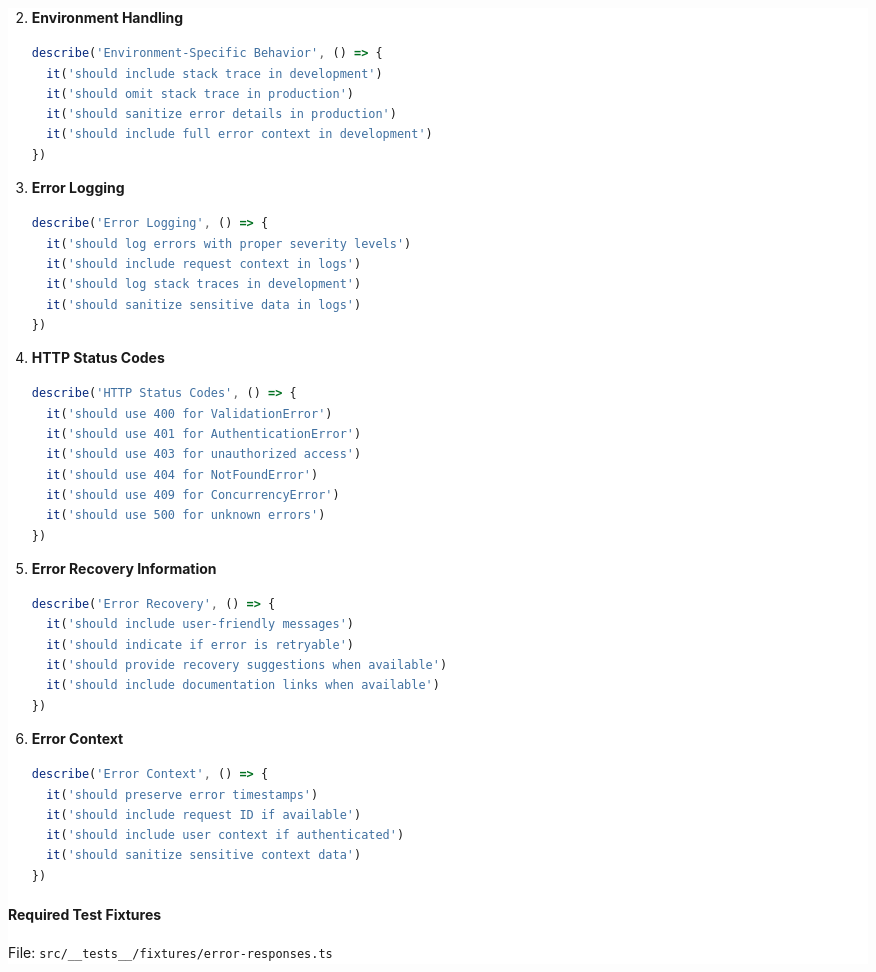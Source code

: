 2. **Environment Handling**
   ```typescript
   describe('Environment-Specific Behavior', () => {
     it('should include stack trace in development')
     it('should omit stack trace in production')
     it('should sanitize error details in production')
     it('should include full error context in development')
   })
   ```

3. **Error Logging**
   ```typescript
   describe('Error Logging', () => {
     it('should log errors with proper severity levels')
     it('should include request context in logs')
     it('should log stack traces in development')
     it('should sanitize sensitive data in logs')
   })
   ```

4. **HTTP Status Codes**
   ```typescript
   describe('HTTP Status Codes', () => {
     it('should use 400 for ValidationError')
     it('should use 401 for AuthenticationError')
     it('should use 403 for unauthorized access')
     it('should use 404 for NotFoundError')
     it('should use 409 for ConcurrencyError')
     it('should use 500 for unknown errors')
   })
   ```

5. **Error Recovery Information**
   ```typescript
   describe('Error Recovery', () => {
     it('should include user-friendly messages')
     it('should indicate if error is retryable')
     it('should provide recovery suggestions when available')
     it('should include documentation links when available')
   })
   ```

6. **Error Context**
   ```typescript
   describe('Error Context', () => {
     it('should preserve error timestamps')
     it('should include request ID if available')
     it('should include user context if authenticated')
     it('should sanitize sensitive context data')
   })
   ```

#### Required Test Fixtures
File: `src/__tests__/fixtures/error-responses.ts`
